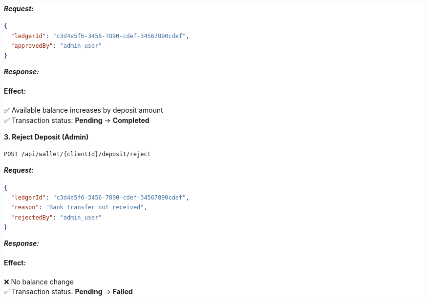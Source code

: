 **_Request:_**

```json
{
  "ledgerId": "c3d4e5f6-3456-7890-cdef-34567890cdef",
  "approvedBy": "admin_user"
}
```

**_Response:_**

#### Effect:

✅ Available balance increases by deposit amount  
✅ Transaction status: **Pending** → **Completed**

**3. Reject Deposit (Admin)**

```http
POST /api/wallet/{clientId}/deposit/reject
```

**_Request:_**

```json
{
  "ledgerId": "c3d4e5f6-3456-7890-cdef-34567890cdef",
  "reason": "Bank transfer not received",
  "rejectedBy": "admin_user"
}
```

**_Response:_**

#### Effect:

❌ No balance change  
✅ Transaction status: **Pending** → **Failed**
